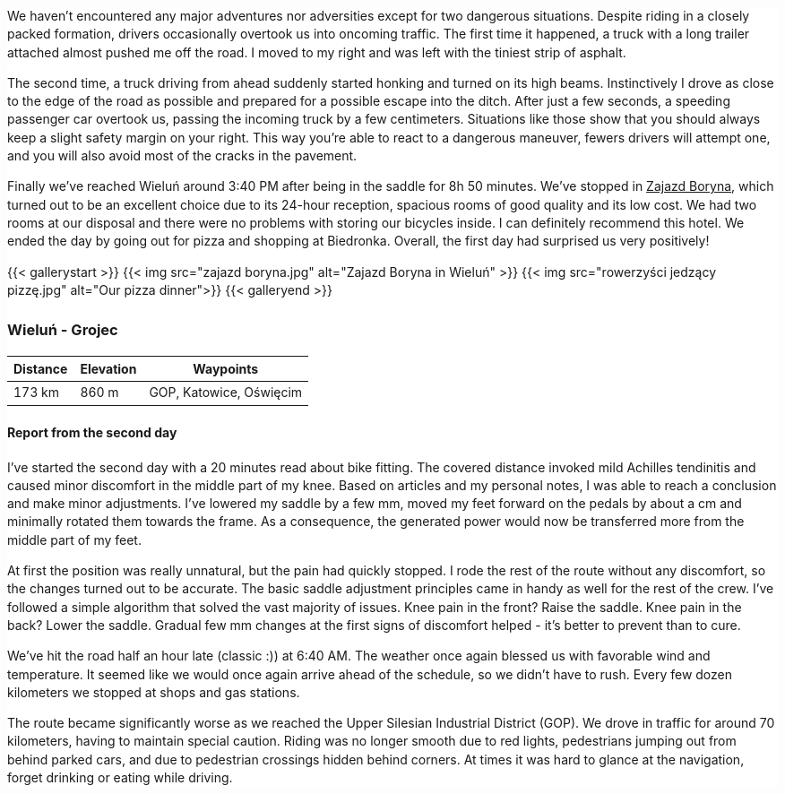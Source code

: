 We haven’t encountered any major adventures nor adversities except for two dangerous situations. Despite riding in a closely packed formation, drivers occasionally overtook us into oncoming traffic. The first time it happened, a truck with a long trailer attached almost pushed me off the road. I moved to my right and was left with the tiniest strip of asphalt.

The second time, a truck driving from ahead suddenly started honking and turned on its high beams. Instinctively I drove as close to the edge of the road as possible and prepared for a possible escape into the ditch. After just a few seconds, a speeding passenger car overtook us, passing the incoming truck by a few centimeters. Situations like those show that you should always keep a slight safety margin on your right. This way you’re able to react to a dangerous maneuver, fewers drivers will attempt one, and you will also avoid most of the cracks in the pavement.

Finally we’ve reached Wieluń around 3:40 PM after being in the saddle for 8h 50 minutes. We’ve stopped in [Zajazd Boryna](https://zajazd-boryna.pl/), which turned out to be an excellent choice due to its 24-hour reception, spacious rooms of good quality and its low cost. We had two rooms at our disposal and there were no problems with storing our bicycles inside. I can definitely recommend this hotel. We ended the day by going out for pizza and shopping at Biedronka. Overall, the first day had surprised us very positively!

{{< gallerystart >}}
{{< img src="zajazd boryna.jpg" alt="Zajazd Boryna in Wieluń" >}}
{{< img src="rowerzyści jedzący pizzę.jpg" alt="Our pizza dinner">}}
{{< galleryend >}}


### Wieluń - Grojec

| Distance  | Elevation | Waypoints   |
|------------|--------------------|---------------------|
| 173 km | 860 m | GOP, Katowice, Oświęcim |

#### Report from the second day

I’ve started the second day with a 20 minutes read about bike fitting. The covered distance invoked mild Achilles tendinitis and caused minor discomfort in the middle part of my knee. Based on articles and my personal notes, I was able to reach a conclusion and make minor adjustments. I’ve lowered my saddle by a few mm, moved my feet forward on the pedals by about a cm and minimally rotated them towards the frame. As a consequence, the generated power would now be transferred more from the middle part of my feet.

At first the position was really unnatural, but the pain had quickly stopped. I rode the rest of the route without any discomfort, so the changes turned out to be accurate. The basic saddle adjustment principles came in handy as well for the rest of the crew. I’ve followed a simple algorithm that solved the vast majority of issues. Knee pain in the front? Raise the saddle. Knee pain in the back? Lower the saddle. Gradual few mm changes at the first signs of discomfort helped - it’s better to prevent than to cure.

We’ve hit the road half an hour late (classic :)) at 6:40 AM. The weather once again blessed us with favorable wind and temperature. It seemed like we would once again arrive ahead of the schedule, so we didn’t have to rush. Every few dozen kilometers we stopped at shops and gas stations.

The route became significantly worse as we reached the Upper Silesian Industrial District (GOP). We drove in traffic for around 70 kilometers, having to maintain special caution. Riding was no longer smooth due to red lights, pedestrians jumping out from behind parked cars, and due to pedestrian crossings hidden behind corners. At times it was hard to glance at the navigation, forget drinking or eating while driving.
